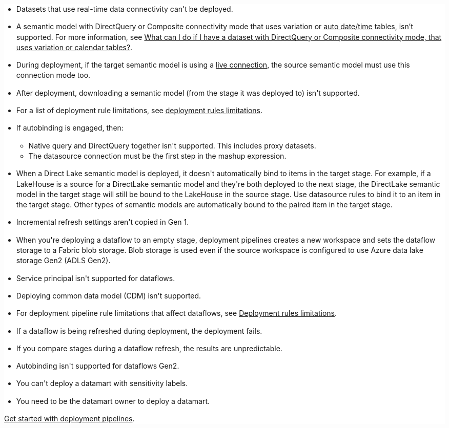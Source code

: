 *   Datasets that use real-time data connectivity can't be deployed.

*   A semantic model with DirectQuery or Composite connectivity mode that uses variation or [auto date/time](https://learn.microsoft.com/en-us/power-bi/transform-model/desktop-auto-date-time) tables, isn’t supported. For more information, see [What can I do if I have a dataset with DirectQuery or Composite connectivity mode, that uses variation or calendar tables?](https://learn.microsoft.com/en-us/fabric/cicd/faq#deployment-pipelines-questions).

*   During deployment, if the target semantic model is using a [live connection](https://learn.microsoft.com/en-us/power-bi/connect-data/desktop-report-lifecycle-datasets), the source semantic model must use this connection mode too.

*   After deployment, downloading a semantic model (from the stage it was deployed to) isn't supported.

*   For a list of deployment rule limitations, see [deployment rules limitations](https://learn.microsoft.com/en-us/fabric/cicd/deployment-pipelines/create-rules#considerations-and-limitations).

*   If autobinding is engaged, then:

    *   Native query and DirectQuery together isn't supported. This includes proxy datasets.
    *   The datasource connection must be the first step in the mashup expression.

*   When a Direct Lake semantic model is deployed, it doesn't automatically bind to items in the target stage. For example, if a LakeHouse is a source for a DirectLake semantic model and they're both deployed to the next stage, the DirectLake semantic model in the target stage will still be bound to the LakeHouse in the source stage. Use datasource rules to bind it to an item in the target stage. Other types of semantic models are automatically bound to the paired item in the target stage.

*   Incremental refresh settings aren't copied in Gen 1.

*   When you're deploying a dataflow to an empty stage, deployment pipelines creates a new workspace and sets the dataflow storage to a Fabric blob storage. Blob storage is used even if the source workspace is configured to use Azure data lake storage Gen2 (ADLS Gen2).

*   Service principal isn't supported for dataflows.

*   Deploying common data model (CDM) isn't supported.

*   For deployment pipeline rule limitations that affect dataflows, see [Deployment rules limitations](https://learn.microsoft.com/en-us/fabric/cicd/deployment-pipelines/create-rules#considerations-and-limitations).

*   If a dataflow is being refreshed during deployment, the deployment fails.

*   If you compare stages during a dataflow refresh, the results are unpredictable.

*   Autobinding isn't supported for dataflows Gen2.

*   You can't deploy a datamart with sensitivity labels.

*   You need to be the datamart owner to deploy a datamart.

[Get started with deployment pipelines](https://learn.microsoft.com/en-us/fabric/cicd/deployment-pipelines/get-started-with-deployment-pipelines).